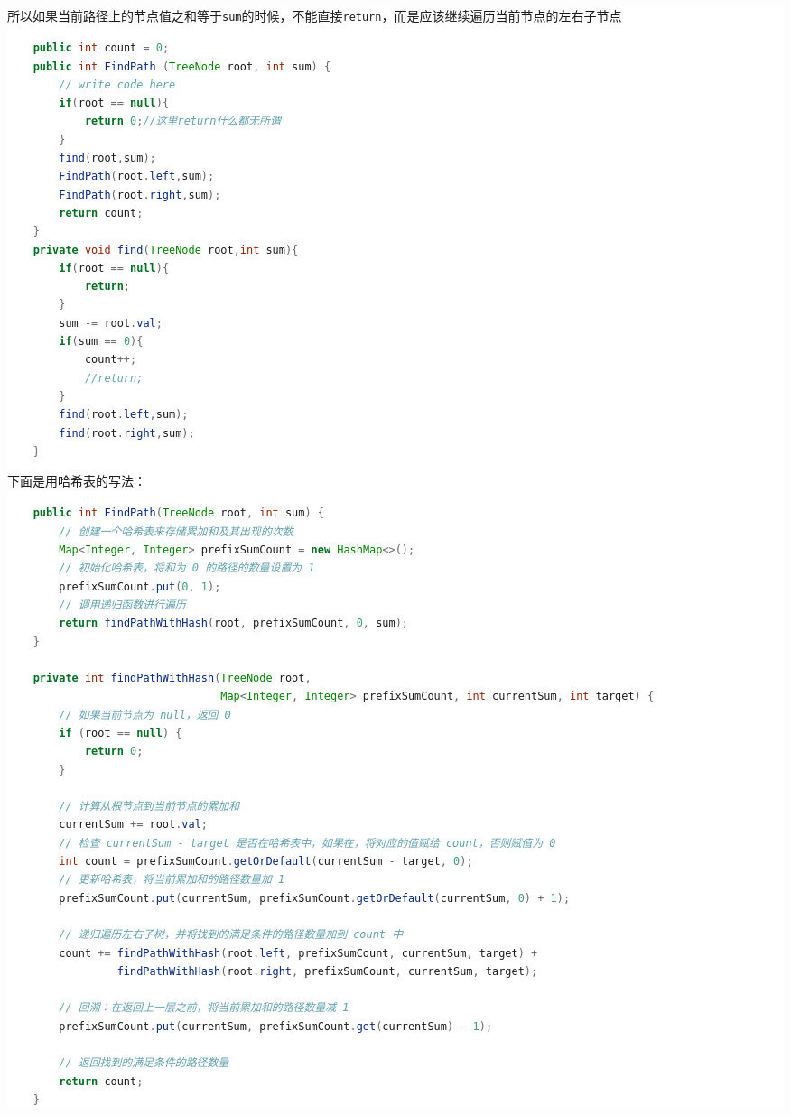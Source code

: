 所以如果当前路径上的节点值之和等于`sum`的时候，不能直接`return`，而是应该继续遍历当前节点的左右子节点

```java
	public int count = 0;
    public int FindPath (TreeNode root, int sum) {
        // write code here
        if(root == null){
            return 0;//这里return什么都无所谓
        }
        find(root,sum);
        FindPath(root.left,sum);
        FindPath(root.right,sum);
        return count;
    }
    private void find(TreeNode root,int sum){
        if(root == null){
            return;
        }
        sum -= root.val;
        if(sum == 0){
            count++;
            //return;
        }
        find(root.left,sum);
        find(root.right,sum);
    }
```

下面是用哈希表的写法：

```java
	public int FindPath(TreeNode root, int sum) {
        // 创建一个哈希表来存储累加和及其出现的次数
        Map<Integer, Integer> prefixSumCount = new HashMap<>();
        // 初始化哈希表，将和为 0 的路径的数量设置为 1
        prefixSumCount.put(0, 1);
        // 调用递归函数进行遍历
        return findPathWithHash(root, prefixSumCount, 0, sum);
    }

    private int findPathWithHash(TreeNode root,
                                 Map<Integer, Integer> prefixSumCount, int currentSum, int target) {
        // 如果当前节点为 null，返回 0
        if (root == null) {
            return 0;
        }

        // 计算从根节点到当前节点的累加和
        currentSum += root.val;
        // 检查 currentSum - target 是否在哈希表中，如果在，将对应的值赋给 count，否则赋值为 0
        int count = prefixSumCount.getOrDefault(currentSum - target, 0);
        // 更新哈希表，将当前累加和的路径数量加 1
        prefixSumCount.put(currentSum, prefixSumCount.getOrDefault(currentSum, 0) + 1);

        // 递归遍历左右子树，并将找到的满足条件的路径数量加到 count 中
        count += findPathWithHash(root.left, prefixSumCount, currentSum, target) +
                 findPathWithHash(root.right, prefixSumCount, currentSum, target);

        // 回溯：在返回上一层之前，将当前累加和的路径数量减 1
        prefixSumCount.put(currentSum, prefixSumCount.get(currentSum) - 1);

        // 返回找到的满足条件的路径数量
        return count;
    }
```